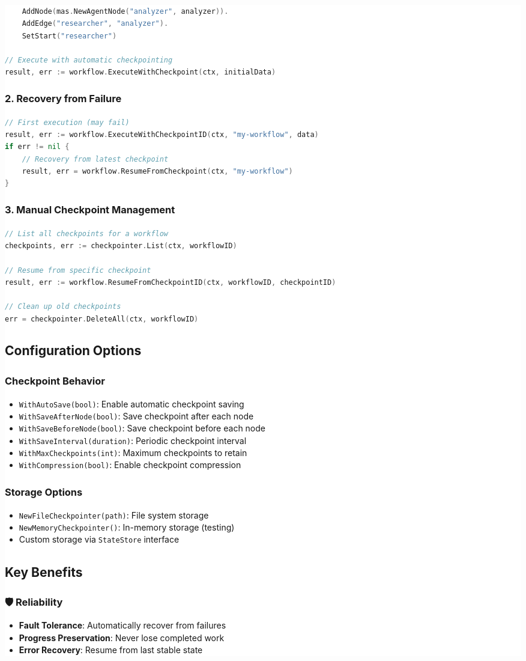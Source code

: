 ```go
    AddNode(mas.NewAgentNode("analyzer", analyzer)).
    AddEdge("researcher", "analyzer").
    SetStart("researcher")

// Execute with automatic checkpointing
result, err := workflow.ExecuteWithCheckpoint(ctx, initialData)
```

### 2. Recovery from Failure

```go
// First execution (may fail)
result, err := workflow.ExecuteWithCheckpointID(ctx, "my-workflow", data)
if err != nil {
    // Recovery from latest checkpoint
    result, err = workflow.ResumeFromCheckpoint(ctx, "my-workflow")
}
```

### 3. Manual Checkpoint Management

```go
// List all checkpoints for a workflow
checkpoints, err := checkpointer.List(ctx, workflowID)

// Resume from specific checkpoint
result, err := workflow.ResumeFromCheckpointID(ctx, workflowID, checkpointID)

// Clean up old checkpoints
err = checkpointer.DeleteAll(ctx, workflowID)
```

## Configuration Options

### Checkpoint Behavior
- `WithAutoSave(bool)`: Enable automatic checkpoint saving
- `WithSaveAfterNode(bool)`: Save checkpoint after each node
- `WithSaveBeforeNode(bool)`: Save checkpoint before each node
- `WithSaveInterval(duration)`: Periodic checkpoint interval
- `WithMaxCheckpoints(int)`: Maximum checkpoints to retain
- `WithCompression(bool)`: Enable checkpoint compression

### Storage Options
- `NewFileCheckpointer(path)`: File system storage
- `NewMemoryCheckpointer()`: In-memory storage (testing)
- Custom storage via `StateStore` interface

## Key Benefits

### 🛡️ Reliability
- **Fault Tolerance**: Automatically recover from failures
- **Progress Preservation**: Never lose completed work
- **Error Recovery**: Resume from last stable state
